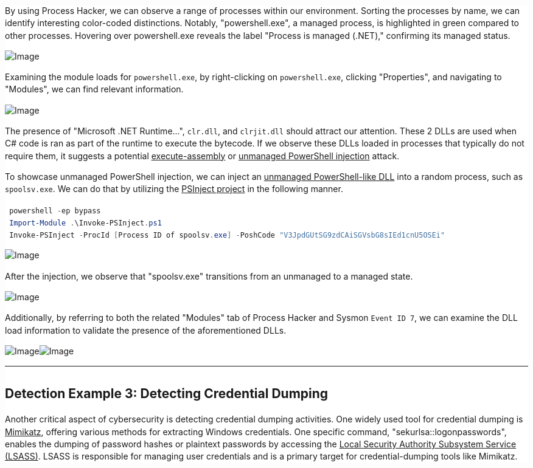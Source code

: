 By using Process Hacker, we can observe a range of processes within our environment. Sorting the processes by name, we can identify interesting color-coded distinctions. Notably, "powershell.exe", a managed process, is highlighted in green compared to other processes. Hovering over powershell.exe reveals the label "Process is managed (.NET)," confirming its managed status.

![Image](MmtU3Ytv0P7O%201.png)

Examining the module loads for `powershell.exe`, by right-clicking on `powershell.exe`, clicking "Properties", and navigating to "Modules", we can find relevant information.

![Image](PmmSNa87d6ts.png)

The presence of "Microsoft .NET Runtime...", `clr.dll`, and `clrjit.dll` should attract our attention. These 2 DLLs are used when C# code is ran as part of the runtime to execute the bytecode. If we observe these DLLs loaded in processes that typically do not require them, it suggests a potential [execute-assembly](https://www.cobaltstrike.com/blog/cobalt-strike-3-11-the-snake-that-eats-its-tail/) or [unmanaged PowerShell injection](https://www.youtube.com/watch?v=7tvfb9poTKg&ab_channel=RaphaelMudge) attack.

To showcase unmanaged PowerShell injection, we can inject an [unmanaged PowerShell-like DLL](https://github.com/leechristensen/UnmanagedPowerShell) into a random process, such as `spoolsv.exe`. We can do that by utilizing the [PSInject project](https://github.com/EmpireProject/PSInject) in the following manner.

```powershell
 powershell -ep bypass
 Import-Module .\Invoke-PSInject.ps1
 Invoke-PSInject -ProcId [Process ID of spoolsv.exe] -PoshCode "V3JpdGUtSG9zdCAiSGVsbG8sIEd1cnU5OSEi"

```

![Image](taxy5nacnJBS.png)

After the injection, we observe that "spoolsv.exe" transitions from an unmanaged to a managed state.

![Image](uFpOhyIXE6PJ.png)

Additionally, by referring to both the related "Modules" tab of Process Hacker and Sysmon `Event ID 7`, we can examine the DLL load information to validate the presence of the aforementioned DLLs.

![Image](0DhUkLXqYYnE.png)![Image](NunqdswpTw4U.png)

* * *

## Detection Example 3: Detecting Credential Dumping

Another critical aspect of cybersecurity is detecting credential dumping activities. One widely used tool for credential dumping is [Mimikatz](https://github.com/gentilkiwi/mimikatz), offering various methods for extracting Windows credentials. One specific command, "sekurlsa::logonpasswords", enables the dumping of password hashes or plaintext passwords by accessing the [Local Security Authority Subsystem Service (LSASS)](https://en.wikipedia.org/wiki/Local_Security_Authority_Subsystem_Service). LSASS is responsible for managing user credentials and is a primary target for credential-dumping tools like Mimikatz.
